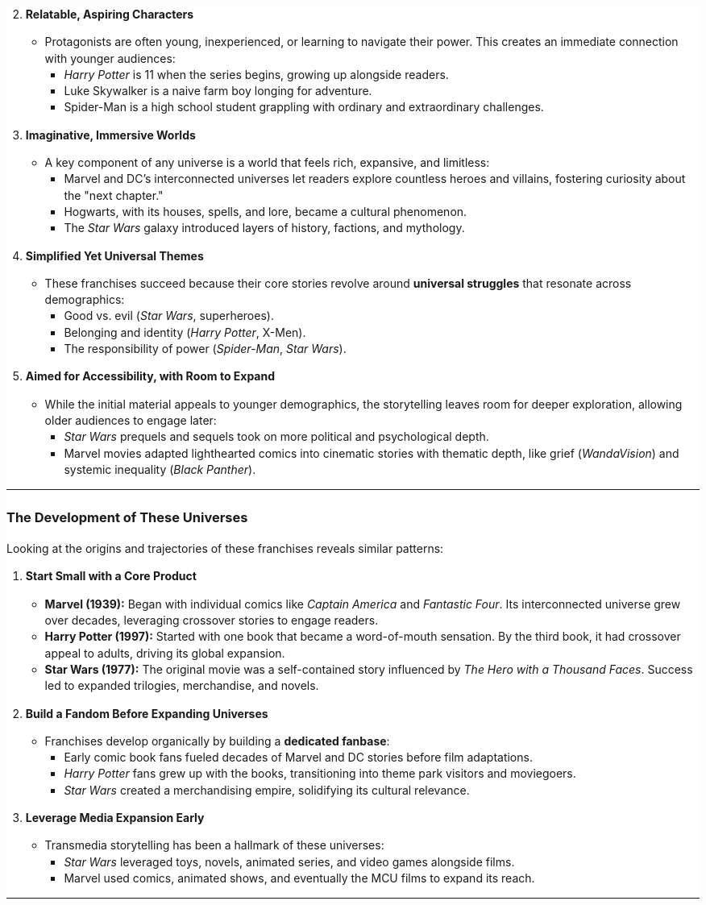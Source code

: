 2. **Relatable, Aspiring Characters**  
   - Protagonists are often young, inexperienced, or learning to navigate their power. This creates an immediate connection with younger audiences:
     - *Harry Potter* is 11 when the series begins, growing up alongside readers.
     - Luke Skywalker is a naive farm boy longing for adventure.
     - Spider-Man is a high school student grappling with ordinary and extraordinary challenges.

3. **Imaginative, Immersive Worlds**  
   - A key component of any universe is a world that feels rich, expansive, and limitless:
     - Marvel and DC’s interconnected universes let readers explore countless heroes and villains, fostering curiosity about the "next chapter."
     - Hogwarts, with its houses, spells, and lore, became a cultural phenomenon.
     - The *Star Wars* galaxy introduced layers of history, factions, and mythology.

4. **Simplified Yet Universal Themes**  
   - These franchises succeed because their core stories revolve around **universal struggles** that resonate across demographics:
     - Good vs. evil (*Star Wars*, superheroes).
     - Belonging and identity (*Harry Potter*, X-Men).
     - The responsibility of power (*Spider-Man*, *Star Wars*).

5. **Aimed for Accessibility, with Room to Expand**  
   - While the initial material appeals to younger demographics, the storytelling leaves room for deeper exploration, allowing older audiences to engage later:
     - *Star Wars* prequels and sequels took on more political and psychological depth.
     - Marvel movies adapted lighthearted comics into cinematic stories with thematic depth, like grief (*WandaVision*) and systemic inequality (*Black Panther*).

---

### **The Development of These Universes**
Looking at the origins and trajectories of these franchises reveals similar patterns:

1. **Start Small with a Core Product**  
   - **Marvel (1939):** Began with individual comics like *Captain America* and *Fantastic Four*. Its interconnected universe grew over decades, leveraging crossover stories to engage readers.  
   - **Harry Potter (1997):** Started with one book that became a word-of-mouth sensation. By the third book, it had crossover appeal to adults, driving its global expansion.  
   - **Star Wars (1977):** The original movie was a self-contained story influenced by *The Hero with a Thousand Faces*. Success led to expanded trilogies, merchandise, and novels.

2. **Build a Fandom Before Expanding Universes**  
   - Franchises develop organically by building a **dedicated fanbase**:
     - Early comic book fans fueled decades of Marvel and DC stories before film adaptations.
     - *Harry Potter* fans grew up with the books, transitioning into theme park visitors and moviegoers.
     - *Star Wars* created a merchandising empire, solidifying its cultural relevance.

3. **Leverage Media Expansion Early**  
   - Transmedia storytelling has been a hallmark of these universes:
     - *Star Wars* leveraged toys, novels, animated series, and video games alongside films.
     - Marvel used comics, animated shows, and eventually the MCU films to expand its reach.

---
